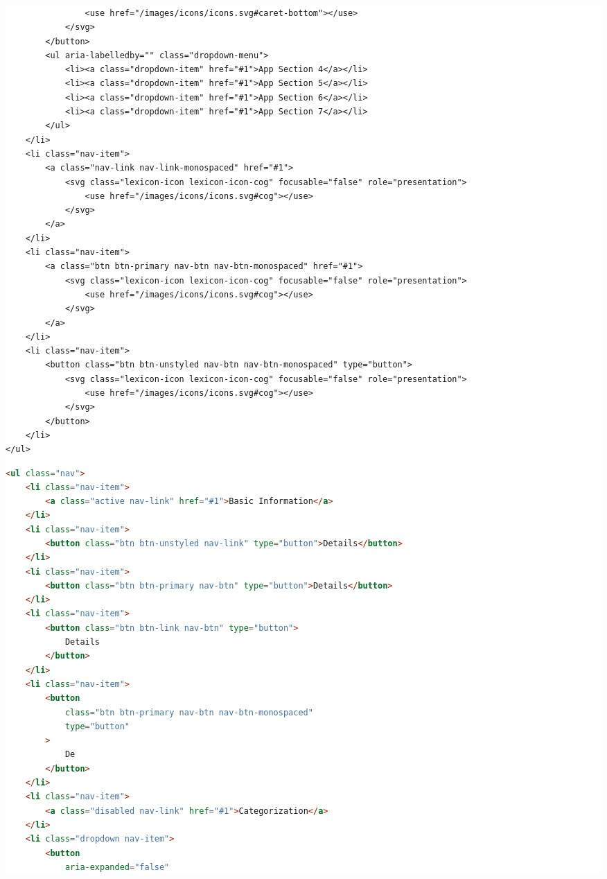                     <use href="/images/icons/icons.svg#caret-bottom"></use>
                </svg>
            </button>
            <ul aria-labelledby="" class="dropdown-menu">
                <li><a class="dropdown-item" href="#1">App Section 4</a></li>
                <li><a class="dropdown-item" href="#1">App Section 5</a></li>
                <li><a class="dropdown-item" href="#1">App Section 6</a></li>
                <li><a class="dropdown-item" href="#1">App Section 7</a></li>
            </ul>
        </li>
        <li class="nav-item">
            <a class="nav-link nav-link-monospaced" href="#1">
                <svg class="lexicon-icon lexicon-icon-cog" focusable="false" role="presentation">
                    <use href="/images/icons/icons.svg#cog"></use>
                </svg>
            </a>
        </li>
        <li class="nav-item">
            <a class="btn btn-primary nav-btn nav-btn-monospaced" href="#1">
                <svg class="lexicon-icon lexicon-icon-cog" focusable="false" role="presentation">
                    <use href="/images/icons/icons.svg#cog"></use>
                </svg>
            </a>
        </li>
        <li class="nav-item">
            <button class="btn btn-unstyled nav-btn nav-btn-monospaced" type="button">
                <svg class="lexicon-icon lexicon-icon-cog" focusable="false" role="presentation">
                    <use href="/images/icons/icons.svg#cog"></use>
                </svg>
            </button>
        </li>
    </ul>
</div>

```html
<ul class="nav">
	<li class="nav-item">
		<a class="active nav-link" href="#1">Basic Information</a>
	</li>
	<li class="nav-item">
		<button class="btn btn-unstyled nav-link" type="button">Details</button>
	</li>
	<li class="nav-item">
		<button class="btn btn-primary nav-btn" type="button">Details</button>
	</li>
	<li class="nav-item">
		<button class="btn btn-link nav-btn" type="button">
			Details
		</button>
	</li>
	<li class="nav-item">
		<button
			class="btn btn-primary nav-btn nav-btn-monospaced"
			type="button"
		>
			De
		</button>
	</li>
	<li class="nav-item">
		<a class="disabled nav-link" href="#1">Categorization</a>
	</li>
	<li class="dropdown nav-item">
		<button
			aria-expanded="false"
```